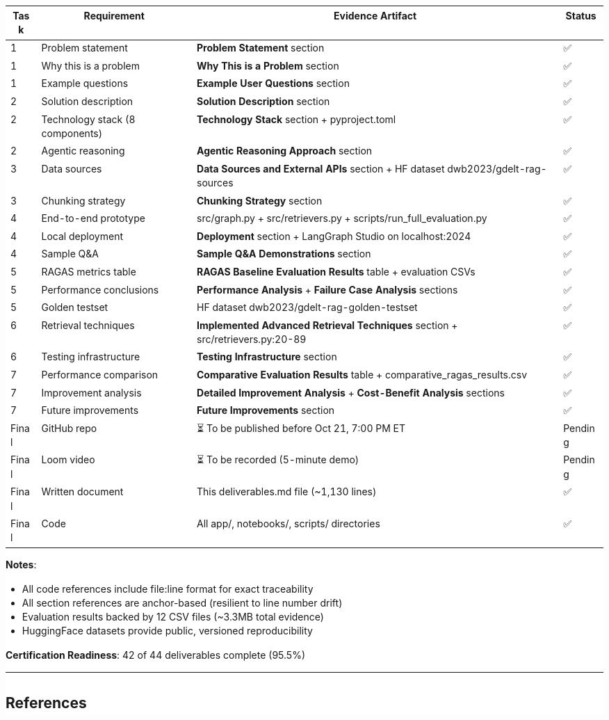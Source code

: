 | Task | Requirement | Evidence Artifact | Status |
|------|------------|-------------------|--------|
| 1 | Problem statement | **Problem Statement** section | ✅ |
| 1 | Why this is a problem | **Why This is a Problem** section | ✅ |
| 1 | Example questions | **Example User Questions** section | ✅ |
| 2 | Solution description | **Solution Description** section | ✅ |
| 2 | Technology stack (8 components) | **Technology Stack** section + pyproject.toml | ✅ |
| 2 | Agentic reasoning | **Agentic Reasoning Approach** section | ✅ |
| 3 | Data sources | **Data Sources and External APIs** section + HF dataset dwb2023/gdelt-rag-sources | ✅ |
| 3 | Chunking strategy | **Chunking Strategy** section | ✅ |
| 4 | End-to-end prototype | src/graph.py + src/retrievers.py + scripts/run_full_evaluation.py | ✅ |
| 4 | Local deployment | **Deployment** section + LangGraph Studio on localhost:2024 | ✅ |
| 4 | Sample Q&A | **Sample Q&A Demonstrations** section | ✅ |
| 5 | RAGAS metrics table | **RAGAS Baseline Evaluation Results** table + evaluation CSVs | ✅ |
| 5 | Performance conclusions | **Performance Analysis** + **Failure Case Analysis** sections | ✅ |
| 5 | Golden testset | HF dataset dwb2023/gdelt-rag-golden-testset | ✅ |
| 6 | Retrieval techniques | **Implemented Advanced Retrieval Techniques** section + src/retrievers.py:20-89 | ✅ |
| 6 | Testing infrastructure | **Testing Infrastructure** section | ✅ |
| 7 | Performance comparison | **Comparative Evaluation Results** table + comparative_ragas_results.csv | ✅ |
| 7 | Improvement analysis | **Detailed Improvement Analysis** + **Cost-Benefit Analysis** sections | ✅ |
| 7 | Future improvements | **Future Improvements** section | ✅ |
| Final | GitHub repo | ⏳ To be published before Oct 21, 7:00 PM ET | Pending |
| Final | Loom video | ⏳ To be recorded (5-minute demo) | Pending |
| Final | Written document | This deliverables.md file (~1,130 lines) | ✅ |
| Final | Code | All app/, notebooks/, scripts/ directories | ✅ |

**Notes**:
- All code references include file:line format for exact traceability
- All section references are anchor-based (resilient to line number drift)
- Evaluation results backed by 12 CSV files (~3.3MB total evidence)
- HuggingFace datasets provide public, versioned reproducibility

**Certification Readiness**: 42 of 44 deliverables complete (95.5%)

---

## References

